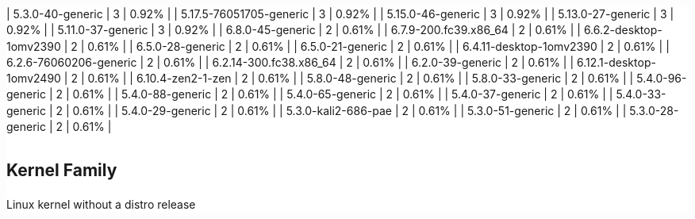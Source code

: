 | 5.3.0-40-generic         | 3         | 0.92%   |
| 5.17.5-76051705-generic  | 3         | 0.92%   |
| 5.15.0-46-generic        | 3         | 0.92%   |
| 5.13.0-27-generic        | 3         | 0.92%   |
| 5.11.0-37-generic        | 3         | 0.92%   |
| 6.8.0-45-generic         | 2         | 0.61%   |
| 6.7.9-200.fc39.x86_64    | 2         | 0.61%   |
| 6.6.2-desktop-1omv2390   | 2         | 0.61%   |
| 6.5.0-28-generic         | 2         | 0.61%   |
| 6.5.0-21-generic         | 2         | 0.61%   |
| 6.4.11-desktop-1omv2390  | 2         | 0.61%   |
| 6.2.6-76060206-generic   | 2         | 0.61%   |
| 6.2.14-300.fc38.x86_64   | 2         | 0.61%   |
| 6.2.0-39-generic         | 2         | 0.61%   |
| 6.12.1-desktop-1omv2490  | 2         | 0.61%   |
| 6.10.4-zen2-1-zen        | 2         | 0.61%   |
| 5.8.0-48-generic         | 2         | 0.61%   |
| 5.8.0-33-generic         | 2         | 0.61%   |
| 5.4.0-96-generic         | 2         | 0.61%   |
| 5.4.0-88-generic         | 2         | 0.61%   |
| 5.4.0-65-generic         | 2         | 0.61%   |
| 5.4.0-37-generic         | 2         | 0.61%   |
| 5.4.0-33-generic         | 2         | 0.61%   |
| 5.4.0-29-generic         | 2         | 0.61%   |
| 5.3.0-kali2-686-pae      | 2         | 0.61%   |
| 5.3.0-51-generic         | 2         | 0.61%   |
| 5.3.0-28-generic         | 2         | 0.61%   |

Kernel Family
-------------

Linux kernel without a distro release
